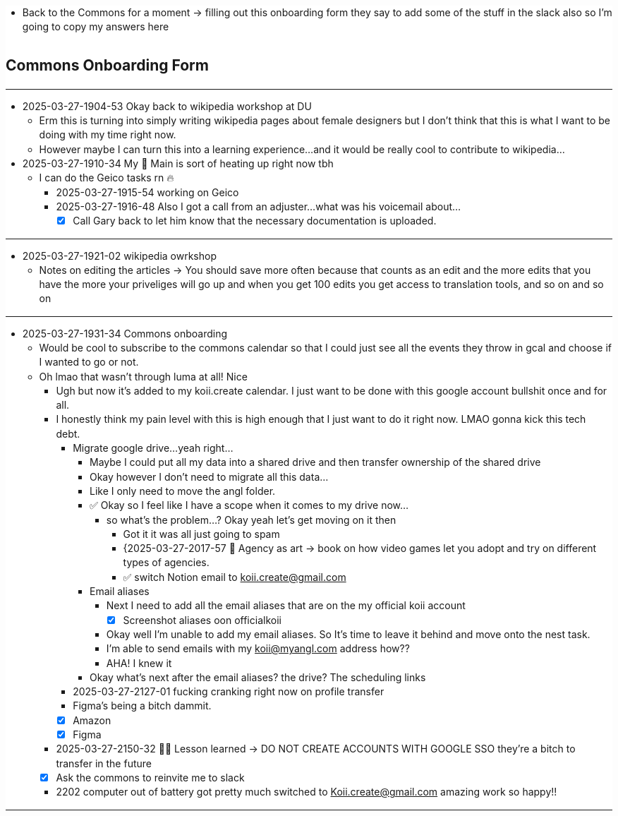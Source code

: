 - Back to the Commons for a moment → filling out this onboarding form they say to add some of the stuff in the slack also so I’m going to copy my answers here
## Commons Onboarding Form

---

- 2025-03-27-1904-53 Okay back to wikipedia workshop at DU
    - Erm this is turning into simply writing wikipedia pages about female designers but I don’t think that this is what I want to be doing with my time right now.
    - However maybe I can turn this into a learning experience…and it would be really cool to contribute to wikipedia…
- 2025-03-27-1910-34 My 🌲 Main is sort of heating up right now tbh
    - I can do the Geico tasks rn 🔥
        - 2025-03-27-1915-54 working on Geico
        - 2025-03-27-1916-48 Also I got a call from an adjuster…what was his voicemail about…
            - [x] Call Gary back to let him know that the necessary documentation is uploaded.
---

- 2025-03-27-1921-02 wikipedia owrkshop
    - Notes on editing the articles → You should save more often because that counts as an edit and the more edits that you have the more your priveliges will go up and when you get 100 edits you get access to translation tools, and so on and so on
---

- 2025-03-27-1931-34 Commons onboarding
    - Would be cool to subscribe to the commons calendar so that I could just see all the events they throw in gcal and choose if I wanted to go or not.
    - Oh lmao that wasn’t through luma at all! Nice
        - Ugh but now it’s added to my koii.create calendar. I just want to be done with this google account bullshit once and for all.
        - I honestly think my pain level with this is high enough that I just want to do it right now. LMAO gonna kick this tech debt.
            - Migrate google drive…yeah right…
                - Maybe I could put all my data into a shared drive and then transfer ownership of the shared drive
                - Okay however I don’t need to migrate all this data…
                - Like I only need to move the angl folder.
                - ✅ Okay so I feel like I have a scope when it comes to my drive now… 
                    - so what’s the problem…? Okay yeah let’s get moving on it then
                        - Got it it was all just going to spam
                        - {2025-03-27-2017-57 📔 Agency as art → book on how video games let you adopt and try on different types of agencies.
                        - ✅ switch Notion email to koii.create@gmail.com
                - Email aliases
                    - Next I need to add all the email aliases that are on the my official koii account
                        - [x] Screenshot aliases oon officialkoii
                    - Okay well I’m unable to add my email aliases. So It’s time to leave it behind and move onto the nest task.
                    - I’m able to send emails with my koii@myangl.com address how??
                    - AHA! I knew it
                - Okay what’s next after the email aliases? the drive? The scheduling links
            - 2025-03-27-2127-01 fucking cranking right now on profile transfer
            - Figma’s being a bitch dammit.
            - [x] Amazon
            - [x] Figma
        - 2025-03-27-2150-32 👩‍🏫 Lesson learned → DO NOT CREATE ACCOUNTS WITH GOOGLE SSO they’re a bitch to transfer in the future
        - [x] Ask the commons to reinvite me to slack
        - 2202 computer out of battery got pretty much switched to Koii.create@gmail.com amazing work so happy!!
---
